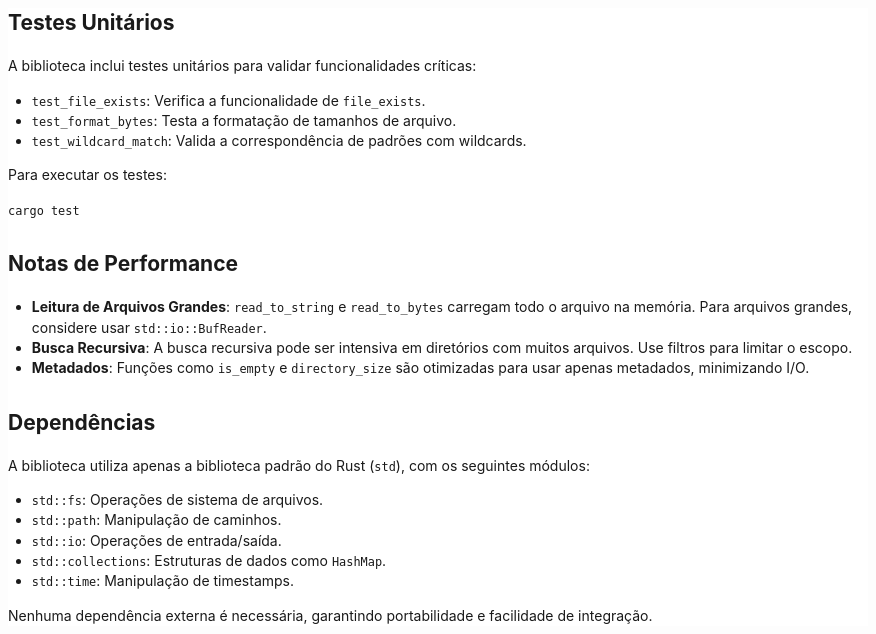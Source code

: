 ## Testes Unitários

A biblioteca inclui testes unitários para validar funcionalidades críticas:

- `test_file_exists`: Verifica a funcionalidade de `file_exists`.
- `test_format_bytes`: Testa a formatação de tamanhos de arquivo.
- `test_wildcard_match`: Valida a correspondência de padrões com wildcards.

Para executar os testes:

```bash
cargo test
```

## Notas de Performance

- **Leitura de Arquivos Grandes**: `read_to_string` e `read_to_bytes` carregam todo o arquivo na memória. Para arquivos grandes, considere usar `std::io::BufReader`.
- **Busca Recursiva**: A busca recursiva pode ser intensiva em diretórios com muitos arquivos. Use filtros para limitar o escopo.
- **Metadados**: Funções como `is_empty` e `directory_size` são otimizadas para usar apenas metadados, minimizando I/O.

## Dependências

A biblioteca utiliza apenas a biblioteca padrão do Rust (`std`), com os seguintes módulos:

- `std::fs`: Operações de sistema de arquivos.
- `std::path`: Manipulação de caminhos.
- `std::io`: Operações de entrada/saída.
- `std::collections`: Estruturas de dados como `HashMap`.
- `std::time`: Manipulação de timestamps.

Nenhuma dependência externa é necessária, garantindo portabilidade e facilidade de integração.